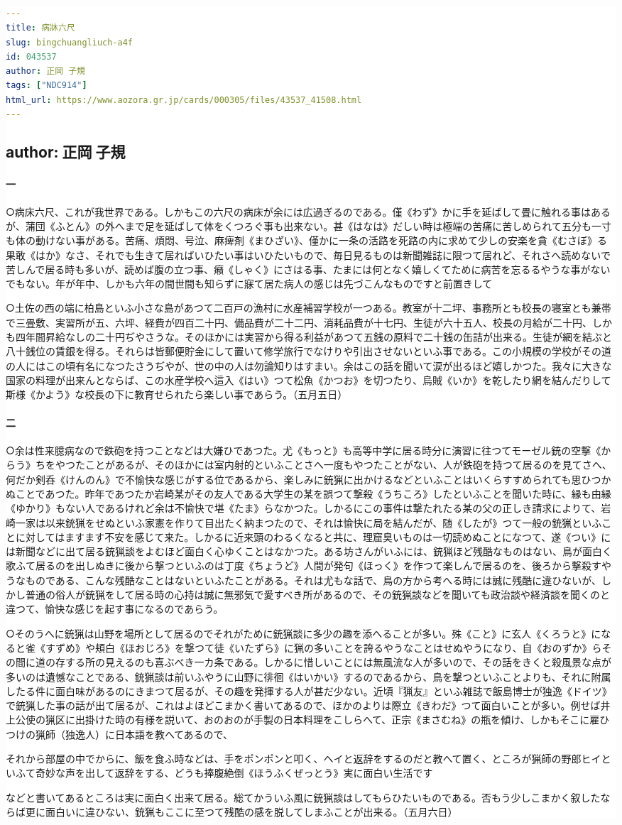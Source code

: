 ```yaml
---
title: 病牀六尺
slug: bingchuangliuch-a4f
id: 043537
author: 正岡 子規
tags: ["NDC914"]
html_url: https://www.aozora.gr.jp/cards/000305/files/43537_41508.html
---
```


## author: 正岡 子規

#### 一




○病床六尺、これが我世界である。しかもこの六尺の病床が余には広過ぎるのである。僅《わず》かに手を延ばして畳に触れる事はあるが、蒲団《ふとん》の外へまで足を延ばして体をくつろぐ事も出来ない。甚《はなは》だしい時は極端の苦痛に苦しめられて五分も一寸も体の動けない事がある。苦痛、煩悶、号泣、麻痺剤《まひざい》、僅かに一条の活路を死路の内に求めて少しの安楽を貪《むさぼ》る果敢《はか》なさ、それでも生きて居ればいひたい事はいひたいもので、毎日見るものは新聞雑誌に限つて居れど、それさへ読めないで苦しんで居る時も多いが、読めば腹の立つ事、癪《しゃく》にさはる事、たまには何となく嬉しくてために病苦を忘るるやうな事がないでもない。年が年中、しかも六年の間世間も知らずに寐て居た病人の感じは先づこんなものですと前置きして

○土佐の西の端に柏島といふ小さな島があつて二百戸の漁村に水産補習学校が一つある。教室が十二坪、事務所とも校長の寝室とも兼帯で三畳敷、実習所が五、六坪、経費が四百二十円、備品費が二十二円、消耗品費が十七円、生徒が六十五人、校長の月給が二十円、しかも四年間昇給なしの二十円ぢやさうな。そのほかには実習から得る利益があつて五銭の原料で二十銭の缶詰が出来る。生徒が網を結ぶと八十銭位の賃銀を得る。それらは皆郵便貯金にして置いて修学旅行でなけりや引出させないといふ事である。この小規模の学校がその道の人にはこの頃有名になつたさうぢやが、世の中の人は勿論知りはすまい。余はこの話を聞いて涙が出るほど嬉しかつた。我々に大きな国家の料理が出来んとならば、この水産学校へ這入《はい》つて松魚《かつお》を切つたり、烏賊《いか》を乾したり網を結んだりして斯様《かよう》な校長の下に教育せられたら楽しい事であらう。（五月五日）



#### 二




○余は性来臆病なので鉄砲を持つことなどは大嫌ひであつた。尤《もっと》も高等中学に居る時分に演習に往つてモーゼル銃の空撃《からう》ちをやつたことがあるが、そのほかには室内射的といふことさへ一度もやつたことがない、人が鉄砲を持つて居るのを見てさへ、何だか剣呑《けんのん》で不愉快な感じがする位であるから、楽しみに銃猟に出かけるなどといふことはいくらすすめられても思ひつかぬことであつた。昨年であつたか岩崎某がその友人である大学生の某を誤つて撃殺《うちころ》したといふことを聞いた時に、縁も由縁《ゆかり》もない人であるけれど余は不愉快で堪《たま》らなかつた。しかるにこの事件は撃たれたる某の父の正しき請求によりて、岩崎一家は以来銃猟をせぬといふ家憲を作りて目出たく納まつたので、それは愉快に局を結んだが、随《したが》つて一般の銃猟といふことに対してはますます不安を感じて来た。しかるに近来頭のわるくなると共に、理窟臭いものは一切読めぬことになつて、遂《つい》には新聞などに出て居る銃猟談をよむほど面白く心ゆくことはなかつた。ある坊さんがいふには、銃猟ほど残酷なものはない、鳥が面白く歌ふて居るのを出しぬきに後から撃つといふのは丁度《ちょうど》人間が発句《ほっく》を作つて楽しんで居るのを、後ろから撃殺すやうなものである、こんな残酷なことはないといふたことがある。それは尤もな話で、鳥の方から考へる時には誠に残酷に違ひないが、しかし普通の俗人が銃猟をして居る時の心持は誠に無邪気で愛すべき所があるので、その銃猟談などを聞いても政治談や経済談を聞くのと違つて、愉快な感じを起す事になるのであらう。

○そのうへに銃猟は山野を場所として居るのでそれがために銃猟談に多少の趣を添へることが多い。殊《こと》に玄人《くろうと》になると雀《すずめ》や頬白《ほおじろ》を撃つて徒《いたずら》に猟の多いことを誇るやうなことはせぬやうになり、自《おのずか》らその間に道の存する所の見えるのも喜ぶべき一カ条である。しかるに惜しいことには無風流な人が多いので、その話をきくと殺風景な点が多いのは遺憾なことである、銃猟談は前いふやうに山野に徘徊《はいかい》するのであるから、鳥を撃つといふことよりも、それに附属したる件に面白味があるのにきまつて居るが、その趣を発揮する人が甚だ少ない。近頃『猟友』といふ雑誌で飯島博士が独逸《ドイツ》で銃猟した事の話が出て居るが、これはよほどこまかく書いてあるので、ほかのよりは際立《きわだ》つて面白いことが多い。例せば井上公使の猟区に出掛けた時の有様を説いて、おのおのが手製の日本料理をこしらへて、正宗《まさむね》の瓶を傾け、しかもそこに雇ひつけの猟師（独逸人）に日本語を教へてあるので、


それから部屋の中でからに、飯を食ふ時などは、手をポンポンと叩く、ヘイと返辞をするのだと教へて置く、ところが猟師の野郎ヒイといふて奇妙な声を出して返辞をする、どうも捧腹絶倒《ほうふくぜっとう》実に面白い生活です



などと書いてあるところは実に面白く出来て居る。総てかういふ風に銃猟談はしてもらひたいものである。否もう少しこまかく叙したならば更に面白いに違ひない、銃猟もここに至つて残酷の感を脱してしまふことが出来る。（五月六日）

